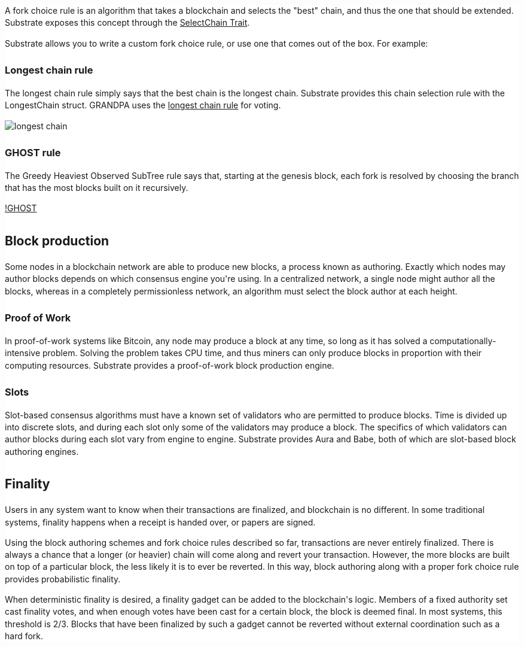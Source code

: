 A fork choice rule is an algorithm that takes a blockchain and selects the "best" chain, and thus the one that should be extended. Substrate exposes this concept through the [SelectChain Trait](https://paritytech.github.io/substrate/master/sp_consensus/trait.SelectChain.html).

Substrate allows you to write a custom fork choice rule, or use one that comes out of the box. For example:

### Longest chain rule
The longest chain rule simply says that the best chain is the longest chain. Substrate provides this chain selection rule with the LongestChain struct. GRANDPA uses the [longest chain rule](https://paritytech.github.io/substrate/master/sc_consensus/struct.LongestChain.html) for voting.

![longest chain](assets/longest.png)

### GHOST rule
The Greedy Heaviest Observed SubTree rule says that, starting at the genesis block, each fork is resolved by choosing the branch that has the most blocks built on it recursively.

[!GHOST](assets/ghost.png)

## Block production
Some nodes in a blockchain network are able to produce new blocks, a process known as authoring. Exactly which nodes may author blocks depends on which consensus engine you're using. In a centralized network, a single node might author all the blocks, whereas in a completely permissionless network, an algorithm must select the block author at each height.

### Proof of Work
In proof-of-work systems like Bitcoin, any node may produce a block at any time, so long as it has solved a computationally-intensive problem. Solving the problem takes CPU time, and thus miners can only produce blocks in proportion with their computing resources. Substrate provides a proof-of-work block production engine.

### Slots
Slot-based consensus algorithms must have a known set of validators who are permitted to produce blocks. Time is divided up into discrete slots, and during each slot only some of the validators may produce a block. The specifics of which validators can author blocks during each slot vary from engine to engine. Substrate provides Aura and Babe, both of which are slot-based block authoring engines.

## Finality
Users in any system want to know when their transactions are finalized, and blockchain is no different. In some traditional systems, finality happens when a receipt is handed over, or papers are signed.

Using the block authoring schemes and fork choice rules described so far, transactions are never entirely finalized. There is always a chance that a longer (or heavier) chain will come along and revert your transaction. However, the more blocks are built on top of a particular block, the less likely it is to ever be reverted. In this way, block authoring along with a proper fork choice rule provides probabilistic finality.

When deterministic finality is desired, a finality gadget can be added to the blockchain's logic. Members of a fixed authority set cast finality votes, and when enough votes have been cast for a certain block, the block is deemed final. In most systems, this threshold is 2/3. Blocks that have been finalized by such a gadget cannot be reverted without external coordination such as a hard fork.
